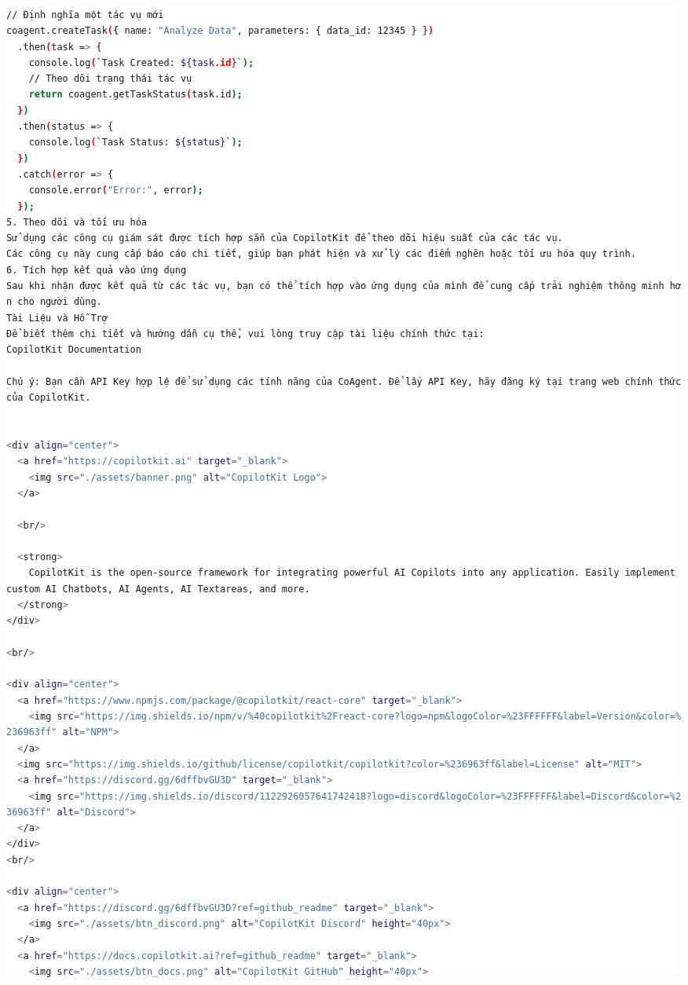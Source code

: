 ```bash
// Định nghĩa một tác vụ mới
coagent.createTask({ name: "Analyze Data", parameters: { data_id: 12345 } })
  .then(task => {
    console.log(`Task Created: ${task.id}`);
    // Theo dõi trạng thái tác vụ
    return coagent.getTaskStatus(task.id);
  })
  .then(status => {
    console.log(`Task Status: ${status}`);
  })
  .catch(error => {
    console.error("Error:", error);
  });
5. Theo dõi và tối ưu hóa
Sử dụng các công cụ giám sát được tích hợp sẵn của CopilotKit để theo dõi hiệu suất của các tác vụ.
Các công cụ này cung cấp báo cáo chi tiết, giúp bạn phát hiện và xử lý các điểm nghẽn hoặc tối ưu hóa quy trình.
6. Tích hợp kết quả vào ứng dụng
Sau khi nhận được kết quả từ các tác vụ, bạn có thể tích hợp vào ứng dụng của mình để cung cấp trải nghiệm thông minh hơn cho người dùng.
Tài Liệu và Hỗ Trợ
Để biết thêm chi tiết và hướng dẫn cụ thể, vui lòng truy cập tài liệu chính thức tại:
CopilotKit Documentation

Chú ý: Bạn cần API Key hợp lệ để sử dụng các tính năng của CoAgent. Để lấy API Key, hãy đăng ký tại trang web chính thức của CopilotKit.


<div align="center">
  <a href="https://copilotkit.ai" target="_blank">
    <img src="./assets/banner.png" alt="CopilotKit Logo">
  </a>

  <br/>

  <strong>
    CopilotKit is the open-source framework for integrating powerful AI Copilots into any application. Easily implement custom AI Chatbots, AI Agents, AI Textareas, and more.
  </strong>
</div>

<br/>

<div align="center">
  <a href="https://www.npmjs.com/package/@copilotkit/react-core" target="_blank">
    <img src="https://img.shields.io/npm/v/%40copilotkit%2Freact-core?logo=npm&logoColor=%23FFFFFF&label=Version&color=%236963ff" alt="NPM">
  </a>
  <img src="https://img.shields.io/github/license/copilotkit/copilotkit?color=%236963ff&label=License" alt="MIT">
  <a href="https://discord.gg/6dffbvGU3D" target="_blank">
    <img src="https://img.shields.io/discord/1122926057641742418?logo=discord&logoColor=%23FFFFFF&label=Discord&color=%236963ff" alt="Discord">
  </a>
</div>
<br/>

<div align="center">
  <a href="https://discord.gg/6dffbvGU3D?ref=github_readme" target="_blank">
    <img src="./assets/btn_discord.png" alt="CopilotKit Discord" height="40px">
  </a>
  <a href="https://docs.copilotkit.ai?ref=github_readme" target="_blank">
    <img src="./assets/btn_docs.png" alt="CopilotKit GitHub" height="40px">
```